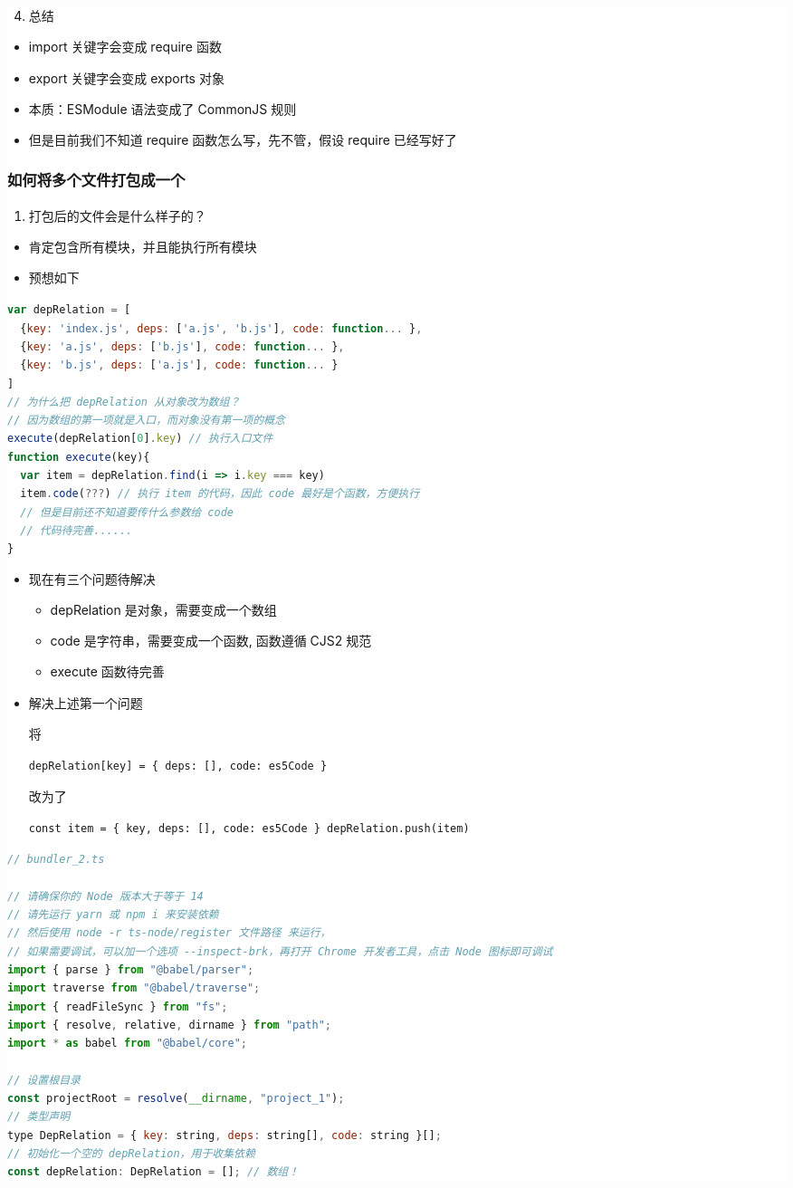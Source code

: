 4. 总结

- import 关键字会变成 require 函数

- export 关键字会变成 exports 对象

- 本质：ESModule 语法变成了 CommonJS 规则

- 但是目前我们不知道 require 函数怎么写，先不管，假设 require 已经写好了

### 如何将多个文件打包成一个

1. 打包后的文件会是什么样子的？

- 肯定包含所有模块，并且能执行所有模块

- 预想如下

```js
var depRelation = [
  {key: 'index.js', deps: ['a.js', 'b.js'], code: function... },
  {key: 'a.js', deps: ['b.js'], code: function... },
  {key: 'b.js', deps: ['a.js'], code: function... }
]
// 为什么把 depRelation 从对象改为数组？
// 因为数组的第一项就是入口，而对象没有第一项的概念
execute(depRelation[0].key) // 执行入口文件
function execute(key){
  var item = depRelation.find(i => i.key === key)
  item.code(???) // 执行 item 的代码，因此 code 最好是个函数，方便执行
  // 但是目前还不知道要传什么参数给 code
  // 代码待完善......
}
```

- 现在有三个问题待解决

  - depRelation 是对象，需要变成一个数组

  - code 是字符串，需要变成一个函数, 函数遵循 CJS2 规范

  - execute 函数待完善

- 解决上述第一个问题

  将

  `depRelation[key] = { deps: [], code: es5Code }`

  改为了

  `const item = { key, deps: [], code: es5Code } depRelation.push(item)`

```js
// bundler_2.ts

// 请确保你的 Node 版本大于等于 14
// 请先运行 yarn 或 npm i 来安装依赖
// 然后使用 node -r ts-node/register 文件路径 来运行，
// 如果需要调试，可以加一个选项 --inspect-brk，再打开 Chrome 开发者工具，点击 Node 图标即可调试
import { parse } from "@babel/parser";
import traverse from "@babel/traverse";
import { readFileSync } from "fs";
import { resolve, relative, dirname } from "path";
import * as babel from "@babel/core";

// 设置根目录
const projectRoot = resolve(__dirname, "project_1");
// 类型声明
type DepRelation = { key: string, deps: string[], code: string }[];
// 初始化一个空的 depRelation，用于收集依赖
const depRelation: DepRelation = []; // 数组！
```